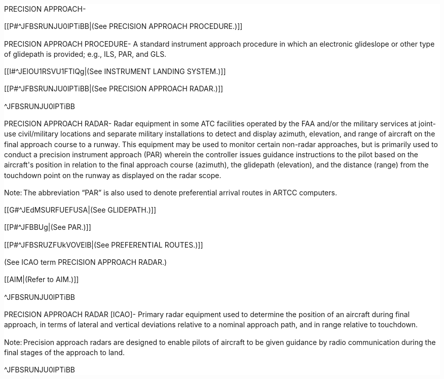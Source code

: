 </div>

<div>

PRECISION APPROACH-

[[P#^JFBSRUNJU0lPTiBB|(See PRECISION APPROACH PROCEDURE.)]]

</div>

<div>

PRECISION APPROACH PROCEDURE- A standard instrument approach procedure in which an electronic glideslope or other type of glidepath is provided; e.g., ILS, PAR, and GLS.

[[I#^JElOU1RSVU1FTlQg|(See INSTRUMENT LANDING SYSTEM.)]]

[[P#^JFBSRUNJU0lPTiBB|(See PRECISION APPROACH RADAR.)]]

^JFBSRUNJU0lPTiBB

</div>

<div>

PRECISION APPROACH RADAR- Radar equipment in some ATC facilities operated by the FAA and/or the military services at joint-use civil/military locations and separate military installations to detect and display azimuth, elevation, and range of aircraft on the final approach course to a runway. This equipment may be used to monitor certain non-radar approaches, but is primarily used to conduct a precision instrument approach (PAR) wherein the controller issues guidance instructions to the pilot based on the aircraft's position in relation to the final approach course (azimuth), the glidepath (elevation), and the distance (range) from the touchdown point on the runway as displayed on the radar scope.

Note: The abbreviation “PAR” is also used to denote preferential arrival routes in ARTCC computers.

[[G#^JEdMSURFUEFUSA|(See GLIDEPATH.)]]

[[P#^JFBBUg|(See PAR.)]]

[[P#^JFBSRUZFUkVOVElB|(See PREFERENTIAL ROUTES.)]]

(See ICAO term PRECISION APPROACH RADAR.)

[[AIM|(Refer to AIM.)]]

^JFBSRUNJU0lPTiBB

</div>

<div>

PRECISION APPROACH RADAR \[ICAO\]- Primary radar equipment used to determine the position of an aircraft during final approach, in terms of lateral and vertical deviations relative to a nominal approach path, and in range relative to touchdown.

Note: Precision approach radars are designed to enable pilots of aircraft to be given guidance by radio communication during the final stages of the approach to land.

^JFBSRUNJU0lPTiBB

</div>
